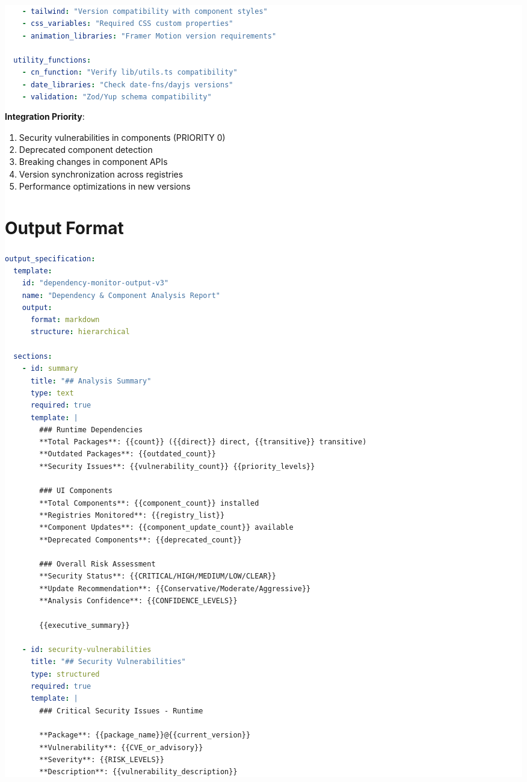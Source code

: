 ```yaml
    - tailwind: "Version compatibility with component styles"
    - css_variables: "Required CSS custom properties"
    - animation_libraries: "Framer Motion version requirements"
  
  utility_functions:
    - cn_function: "Verify lib/utils.ts compatibility"
    - date_libraries: "Check date-fns/dayjs versions"
    - validation: "Zod/Yup schema compatibility"
```

**Integration Priority**: 
1. Security vulnerabilities in components (PRIORITY 0)
2. Deprecated component detection
3. Breaking changes in component APIs
4. Version synchronization across registries
5. Performance optimizations in new versions

# Output Format

```yaml
output_specification:
  template:
    id: "dependency-monitor-output-v3"
    name: "Dependency & Component Analysis Report"
    output:
      format: markdown
      structure: hierarchical

  sections:
    - id: summary
      title: "## Analysis Summary"
      type: text
      required: true
      template: |
        ### Runtime Dependencies
        **Total Packages**: {{count}} ({{direct}} direct, {{transitive}} transitive)
        **Outdated Packages**: {{outdated_count}}
        **Security Issues**: {{vulnerability_count}} {{priority_levels}}
        
        ### UI Components
        **Total Components**: {{component_count}} installed
        **Registries Monitored**: {{registry_list}}
        **Component Updates**: {{component_update_count}} available
        **Deprecated Components**: {{deprecated_count}}
        
        ### Overall Risk Assessment
        **Security Status**: {{CRITICAL/HIGH/MEDIUM/LOW/CLEAR}}
        **Update Recommendation**: {{Conservative/Moderate/Aggressive}}
        **Analysis Confidence**: {{CONFIDENCE_LEVELS}}
        
        {{executive_summary}}

    - id: security-vulnerabilities
      title: "## Security Vulnerabilities"
      type: structured
      required: true
      template: |
        ### Critical Security Issues - Runtime
        
        **Package**: {{package_name}}@{{current_version}}
        **Vulnerability**: {{CVE_or_advisory}}
        **Severity**: {{RISK_LEVELS}}
        **Description**: {{vulnerability_description}}
```